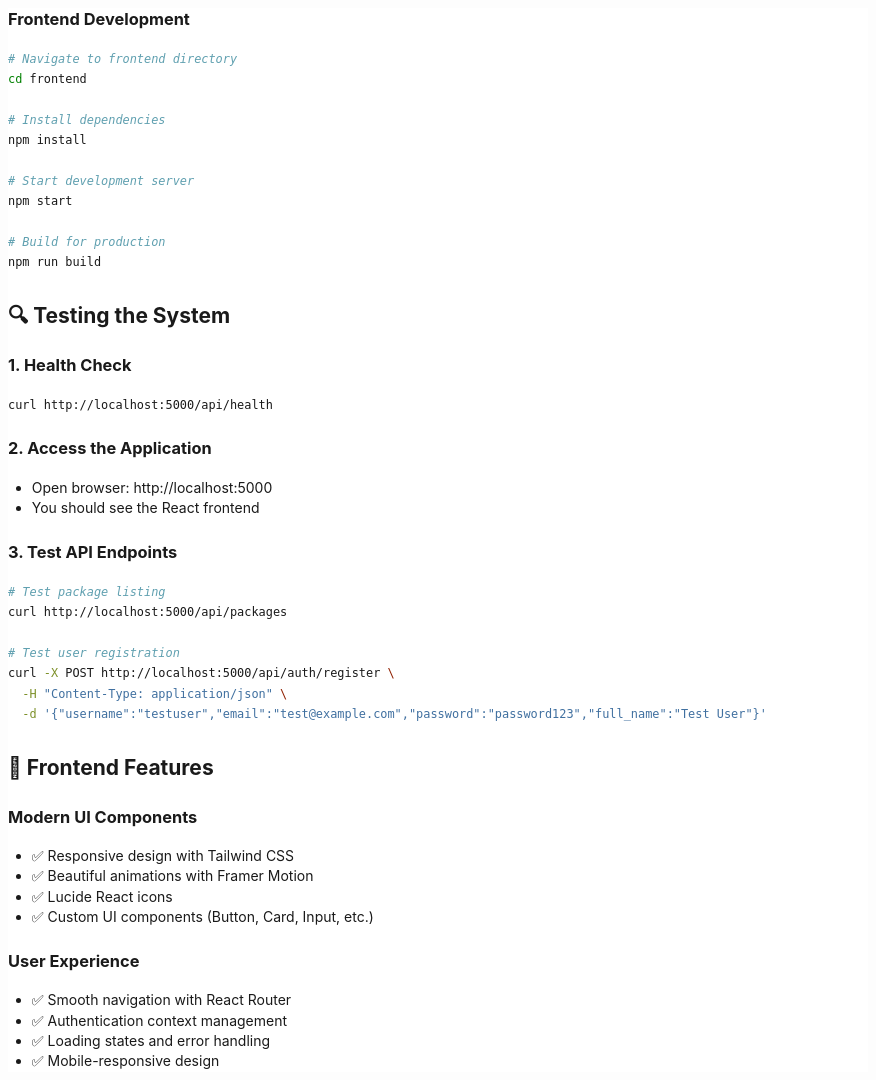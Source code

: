 ### Frontend Development
```bash
# Navigate to frontend directory
cd frontend

# Install dependencies
npm install

# Start development server
npm start

# Build for production
npm run build
```

## 🔍 Testing the System

### 1. **Health Check**
```bash
curl http://localhost:5000/api/health
```

### 2. **Access the Application**
- Open browser: http://localhost:5000
- You should see the React frontend

### 3. **Test API Endpoints**
```bash
# Test package listing
curl http://localhost:5000/api/packages

# Test user registration
curl -X POST http://localhost:5000/api/auth/register \
  -H "Content-Type: application/json" \
  -d '{"username":"testuser","email":"test@example.com","password":"password123","full_name":"Test User"}'
```

## 🎨 Frontend Features

### **Modern UI Components**
- ✅ Responsive design with Tailwind CSS
- ✅ Beautiful animations with Framer Motion
- ✅ Lucide React icons
- ✅ Custom UI components (Button, Card, Input, etc.)

### **User Experience**
- ✅ Smooth navigation with React Router
- ✅ Authentication context management
- ✅ Loading states and error handling
- ✅ Mobile-responsive design
